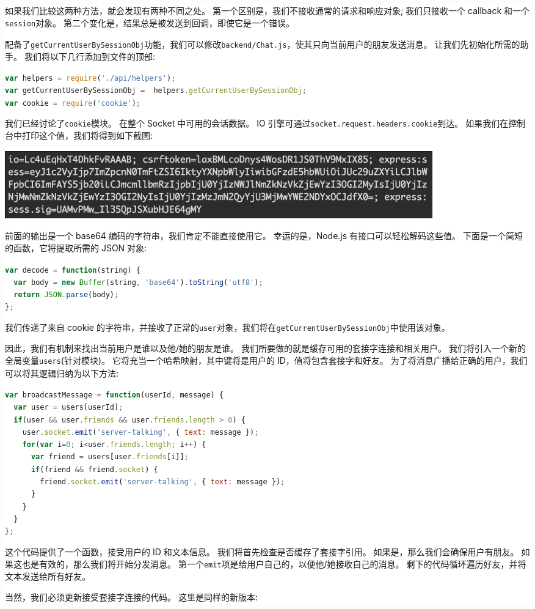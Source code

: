 如果我们比较这两种方法，就会发现有两种不同之处。 第一个区别是，我们不接收通常的请求和响应对象; 我们只接收一个 callback 和一个`session`对象。 第二个变化是，结果总是被发送到回调，即使它是一个错误。

配备了`getCurrentUserBySessionObj`功能，我们可以修改`backend/Chat.js`，使其只向当前用户的朋友发送消息。 让我们先初始化所需的助手。 我们将以下几行添加到文件的顶部:

```js
var helpers = require('./api/helpers');
var getCurrentUserBySessionObj =  helpers.getCurrentUserBySessionObj;
var cookie = require('cookie');
```

我们已经讨论了`cookie`模块。 在整个 Socket 中可用的会话数据。 IO 引擎可通过`socket.request.headers.cookie`到达。 如果我们在控制台中打印这个值，我们将得到如下截图:

![Sending messages to the user's friends only](img/image00189.jpeg)

前面的输出是一个 base64 编码的字符串，我们肯定不能直接使用它。 幸运的是，Node.js 有接口可以轻松解码这些值。 下面是一个简短的函数，它将提取所需的 JSON 对象:

```js
var decode = function(string) {
  var body = new Buffer(string, 'base64').toString('utf8');
  return JSON.parse(body);
};
```

我们传递了来自 cookie 的字符串，并接收了正常的`user`对象，我们将在`getCurrentUserBySessionObj`中使用该对象。

因此，我们有机制来找出当前用户是谁以及他/她的朋友是谁。 我们所要做的就是缓存可用的套接字连接和相关用户。 我们将引入一个新的全局变量`users`(针对模块)。 它将充当一个哈希映射，其中键将是用户的 ID，值将包含套接字和好友。 为了将消息广播给正确的用户，我们可以将其逻辑归纳为以下方法:

```js
var broadcastMessage = function(userId, message) {
  var user = users[userId];
  if(user && user.friends && user.friends.length > 0) {
    user.socket.emit('server-talking', { text: message });
    for(var i=0; i<user.friends.length; i++) {
      var friend = users[user.friends[i]];
      if(friend && friend.socket) {
        friend.socket.emit('server-talking', { text: message });
      }
    }
  }
};
```

这个代码提供了一个函数，接受用户的 ID 和文本信息。 我们将首先检查是否缓存了套接字引用。 如果是，那么我们会确保用户有朋友。 如果这也是有效的，那么我们将开始分发消息。 第一个`emit`项是给用户自己的，以便他/她接收自己的消息。 剩下的代码循环遍历好友，并将文本发送给所有好友。

当然，我们必须更新接受套接字连接的代码。 这里是同样的新版本:
